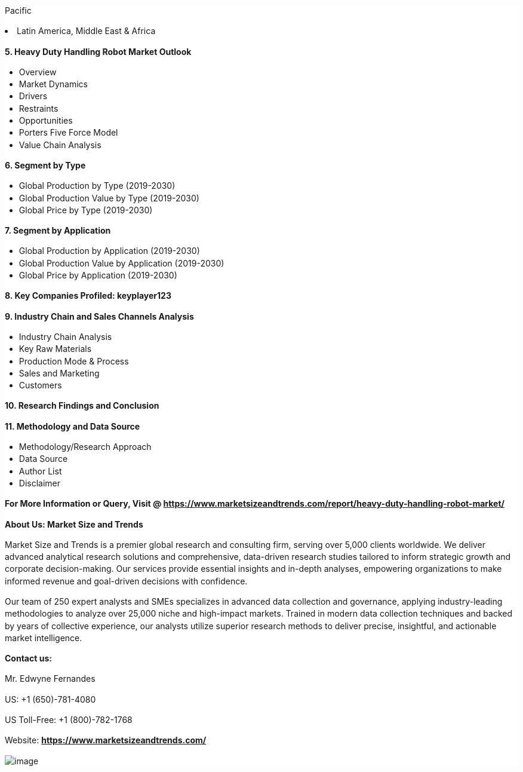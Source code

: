 Pacific</li><li>Latin America, Middle East &amp; Africa</li></ul><p><strong>5. Heavy Duty Handling Robot Market Outlook</strong></p><ul><li>Overview</li><li>Market Dynamics</li><li>Drivers</li><li>Restraints</li><li>Opportunities</li><li>Porters Five Force Model</li><li>Value Chain Analysis&nbsp;</li></ul><p><strong>6. Segment by Type</strong></p><ul><li>Global Production by Type (2019-2030)</li><li>Global Production Value by Type (2019-2030)</li><li>Global Price by Type (2019-2030)</li></ul><p><strong>7. Segment by Application</strong></p><ul><li>Global Production by Application (2019-2030)</li><li>Global Production Value by Application (2019-2030)</li><li>Global Price by Application (2019-2030)</li></ul><p><strong>8. Key Companies Profiled: keyplayer123</strong></p><p><strong>9. Industry Chain and Sales Channels Analysis</strong></p><ul><li>Industry Chain Analysis</li><li>Key Raw Materials</li><li>Production Mode &amp; Process</li><li>Sales and Marketing</li><li>Customers</li></ul><p><strong>10. Research Findings and Conclusion</strong></p><p><strong>11. Methodology and Data Source</strong></p><ul><li>Methodology/Research Approach</li><li>Data Source</li><li>Author List</li><li>Disclaimer</li></ul></p><p><strong>For More Information or Query, Visit @ <a href="https://www.marketsizeandtrends.com/report/heavy-duty-handling-robot-market/">https://www.marketsizeandtrends.com/report/heavy-duty-handling-robot-market/</a></strong></p><p><strong>About Us: Market Size and Trends</strong></p><p>Market Size and Trends is a premier global research and consulting firm, serving over 5,000 clients worldwide. We deliver advanced analytical research solutions and comprehensive, data-driven research studies tailored to inform strategic growth and corporate decision-making. Our services provide essential insights and in-depth analyses, empowering organizations to make informed revenue and goal-driven decisions with confidence.</p><p>Our team of 250 expert analysts and SMEs specializes in advanced data collection and governance, applying industry-leading methodologies to analyze over 25,000 niche and high-impact markets. Trained in modern data collection techniques and backed by years of collective experience, our analysts utilize superior research methods to deliver precise, insightful, and actionable market intelligence.</p><p><strong>Contact us:</strong></p><p>Mr. Edwyne Fernandes</p><p>US: +1 (650)-781-4080</p><p>US Toll-Free: +1 (800)-782-1768</p><p>Website: <strong><a href="https://www.marketsizeandtrends.com/">https://www.marketsizeandtrends.com/</a></strong></p>
![image](https://github.com/user-attachments/assets/b457850e-7313-42cf-9e62-77e7caa77d30)
